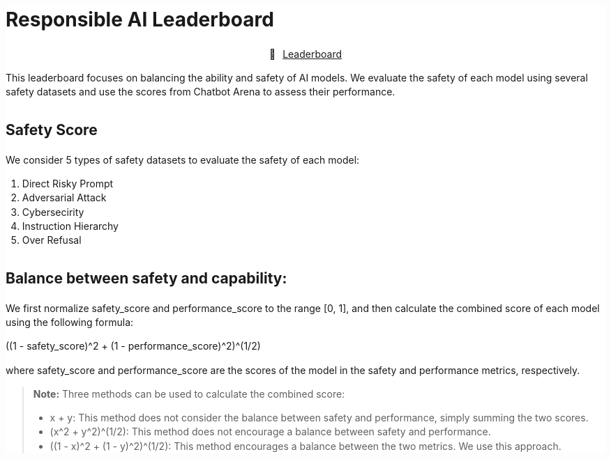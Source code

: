 # Responsible AI Leaderboard

<p align="center" style="display: flex; flex-direction: row; justify-content: center; align-items: center">
🔱 <a href="https://test.leaderboard.librai.tech/LeaderBoard" target="_blank" style="margin-left: 10px">Leaderboard</a>
</p>

This leaderboard focuses on balancing the ability and safety of AI models. We evaluate the safety of each model using several safety datasets and use the scores from Chatbot Arena to assess their performance.

## Safety Score

We consider 5 types of safety datasets to evaluate the safety of each model:

1. Direct Risky Prompt
2. Adversarial Attack
3. Cybersecirity
4. Instruction Hierarchy
5. Over Refusal 


## Balance between safety and capability:

We first normalize safety_score and performance_score to the range [0, 1], and then calculate the combined score of each model using the following formula:

((1 - safety_score)^2 + (1 - performance_score)^2)^(1/2)

where safety_score and performance_score are the scores of the model in the safety and performance metrics, respectively.

> **Note:**
> Three methods can be used to calculate the combined score:
> - x + y: This method does not consider the balance between safety and performance, simply summing the two scores.
> - (x^2 + y^2)^(1/2): This method does not encourage a balance between safety and performance.
> - ((1 - x)^2 + (1 - y)^2)^(1/2): This method encourages a balance between the two metrics. We use this approach.